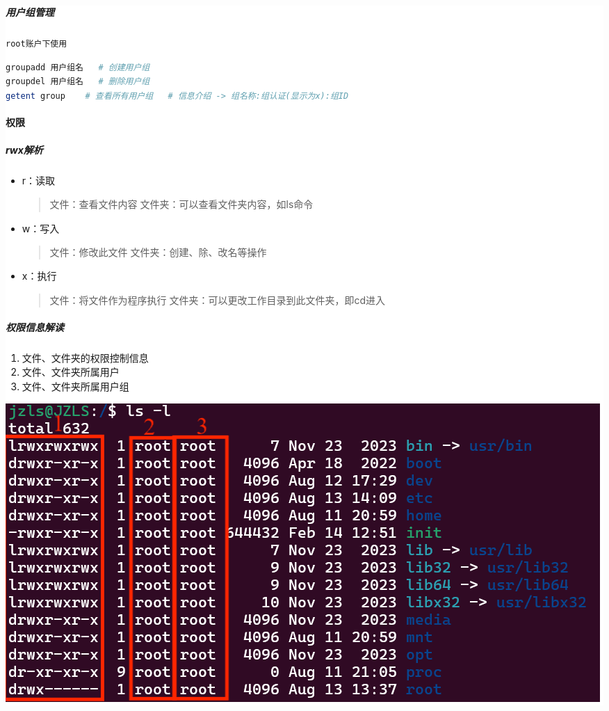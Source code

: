##### 用户组管理

`root账户下使用`

```sh
groupadd 用户组名	# 创建用户组
groupdel 用户组名	# 删除用户组
getent group	# 查看所有用户组	# 信息介绍 -> 组名称:组认证(显示为x):组ID
```

#### 权限

##### rwx解析

- r：读取

  > 文件：查看文件内容
  > 文件夹：可以查看文件夹内容，如ls命令

- w：写入

  > 文件：修改此文件
  > 文件夹：创建、除、改名等操作

- x：执行

  > 文件：将文件作为程序执行
  > 文件夹：可以更改工作目录到此文件夹，即cd进入

##### 权限信息解读

1. 文件、文件夹的权限控制信息
2. 文件、文件夹所属用户
3. 文件、文件夹所属用户组

![48cbb1061106c59e50674c65fba3a7c0](./Linux.assets/48cbb1061106c59e50674c65fba3a7c0.png)
